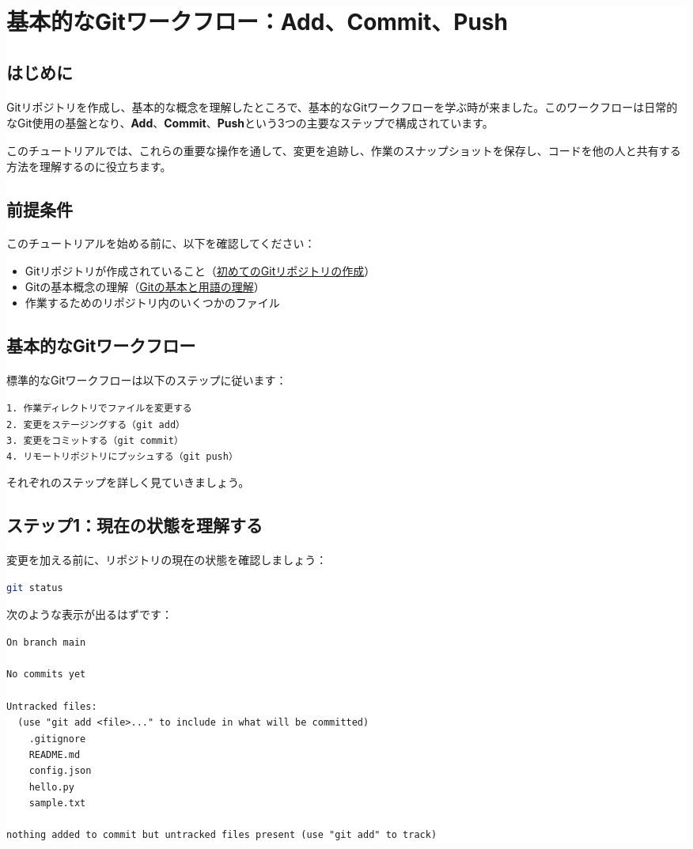 # 基本的なGitワークフロー：Add、Commit、Push

## はじめに

Gitリポジトリを作成し、基本的な概念を理解したところで、基本的なGitワークフローを学ぶ時が来ました。このワークフローは日常的なGit使用の基盤となり、**Add**、**Commit**、**Push**という3つの主要なステップで構成されています。

このチュートリアルでは、これらの重要な操作を通して、変更を追跡し、作業のスナップショットを保存し、コードを他の人と共有する方法を理解するのに役立ちます。

## 前提条件

このチュートリアルを始める前に、以下を確認してください：
- Gitリポジトリが作成されていること（[初めてのGitリポジトリの作成](./creating-your-first-git-repository.md)）
- Gitの基本概念の理解（[Gitの基本と用語の理解](./understanding-git-basics-and-terminology.md)）
- 作業するためのリポジトリ内のいくつかのファイル

## 基本的なGitワークフロー

標準的なGitワークフローは以下のステップに従います：

```
1. 作業ディレクトリでファイルを変更する
2. 変更をステージングする（git add）
3. 変更をコミットする（git commit）
4. リモートリポジトリにプッシュする（git push）
```

それぞれのステップを詳しく見ていきましょう。

## ステップ1：現在の状態を理解する

変更を加える前に、リポジトリの現在の状態を確認しましょう：

```bash
git status
```

次のような表示が出るはずです：
```
On branch main

No commits yet

Untracked files:
  (use "git add <file>..." to include in what will be committed)
	.gitignore
	README.md
	config.json
	hello.py
	sample.txt

nothing added to commit but untracked files present (use "git add" to track)
```
